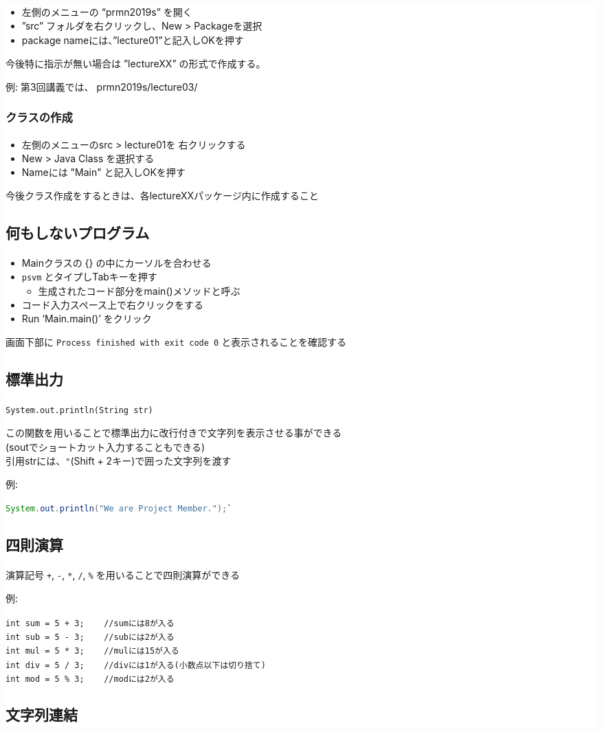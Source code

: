 * 左側のメニューの “prmn2019s” を開く
* ”src” フォルダを右クリックし、New > Packageを選択
* package nameには、”lecture01”と記入しOKを押す

今後特に指示が無い場合は ”lectureXX” の形式で作成する。

例: 第3回講義では、 prmn2019s/lecture03/


### クラスの作成

* 左側のメニューのsrc > lecture01を 右クリックする
* New > Java Class を選択する
* Nameには "Main" と記入しOKを押す

今後クラス作成をするときは、各lectureXXパッケージ内に作成すること


## 何もしないプログラム

* Mainクラスの {} の中にカーソルを合わせる
* `psvm` とタイプしTabキーを押す
  * 生成されたコード部分をmain()メソッドと呼ぶ
* コード入力スペース上で右クリックをする
* Run ‘Main.main()’ をクリック

画面下部に `Process finished with exit code 0` と表示されることを確認する


## 標準出力
`System.out.println(String str)`

この関数を用いることで標準出力に改行付きで文字列を表示させる事ができる</br>
(soutでショートカット入力することもできる)</br>
引用strには、`"`(Shift + 2キー)で囲った文字列を渡す</br>

例:

```java
System.out.println("We are Project Member.");`
```


## 四則演算
演算記号 `+`, `-`, `*`, `/`, `%` を用いることで四則演算ができる

例:</br>
```
int sum = 5 + 3;	//sumには8が入る
int sub = 5 - 3;	//subには2が入る
int mul = 5 * 3;	//mulには15が入る
int div = 5 / 3;	//divには1が入る(小数点以下は切り捨て)
int mod = 5 % 3;	//modには2が入る
```

## 文字列連結
